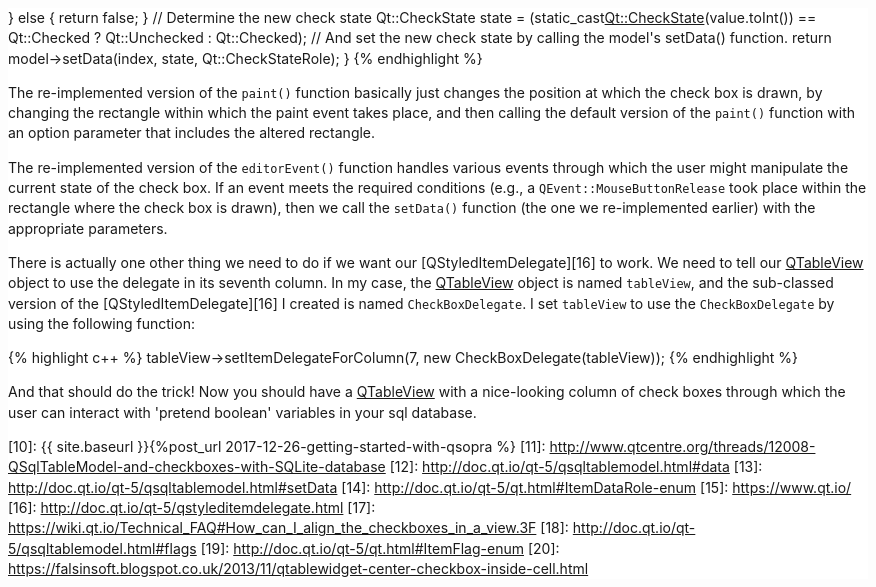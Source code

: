   } else {
    return false;
  }
  // Determine the new check state
  Qt::CheckState state = (static_cast<Qt::CheckState>(value.toInt()) == Qt::Checked
			  ? Qt::Unchecked : Qt::Checked);
  // And set the new check state by calling the model's setData() function.
  return model->setData(index, state, Qt::CheckStateRole);
}
{% endhighlight %}

The re-implemented version of the `paint()` function basically just changes the position at which the check box is drawn, by changing the rectangle within which the paint event takes place, and then calling the default version of the `paint()` function with an option parameter that includes the altered rectangle.

The re-implemented version of the `editorEvent()` function handles various events through which the user might manipulate the current state of the check box. If an event meets the required conditions (e.g., a `QEvent::MouseButtonRelease` took place within the rectangle where the check box is drawn), then we call the `setData()` function (the one we re-implemented earlier) with the appropriate parameters. 

There is actually one other thing we need to do if we want our [QStyledItemDelegate][16] to work. We need to tell our [QTableView][9] object to use the delegate in its seventh column. In my case, the [QTableView][9] object is named `tableView`, and the sub-classed version of the [QStyledItemDelegate][16] I created is named `CheckBoxDelegate`. I set `tableView` to use the `CheckBoxDelegate` by using the following function:

{% highlight c++ %}
tableView->setItemDelegateForColumn(7, new CheckBoxDelegate(tableView));
{% endhighlight %}

And that should do the trick! Now you should have a [QTableView][9] with a nice-looking column of check boxes through which the user can interact with 'pretend boolean' variables in your sql database. 


[1]: https://doc.qt.io/qt-5.10/sql-programming.html
[2]: https://sqlite.org/
[3]: https://doc.qt.io/qt-5.10/qsqldatabase.html
[4]: https://doc.qt.io/qt-5.10/qsqlquerymodel.html
[5]: https://doc.qt.io/qt-5.10/qsqltablemodel.html
[6]: https://doc.qt.io/qt-5.10/qsqlrelationaltablemodel.html
[7]: https://doc.qt.io/qt-5.10/qsqlquery.html
[8]: http://doc.qt.io/archives/qt-4.8/qsortfilterproxymodel.html
[9]: http://doc.qt.io/archives/qt-4.8/qtableview.html
[10]: {{ site.baseurl }}{%post_url 2017-12-26-getting-started-with-qsopra %}
[11]: http://www.qtcentre.org/threads/12008-QSqlTableModel-and-checkboxes-with-SQLite-database
[12]: http://doc.qt.io/qt-5/qsqltablemodel.html#data
[13]: http://doc.qt.io/qt-5/qsqltablemodel.html#setData
[14]: http://doc.qt.io/qt-5/qt.html#ItemDataRole-enum
[15]: https://www.qt.io/
[16]: http://doc.qt.io/qt-5/qstyleditemdelegate.html
[17]: https://wiki.qt.io/Technical_FAQ#How_can_I_align_the_checkboxes_in_a_view.3F
[18]: http://doc.qt.io/qt-5/qsqltablemodel.html#flags
[19]: http://doc.qt.io/qt-5/qt.html#ItemFlag-enum
[20]: https://falsinsoft.blogspot.co.uk/2013/11/qtablewidget-center-checkbox-inside-cell.html
